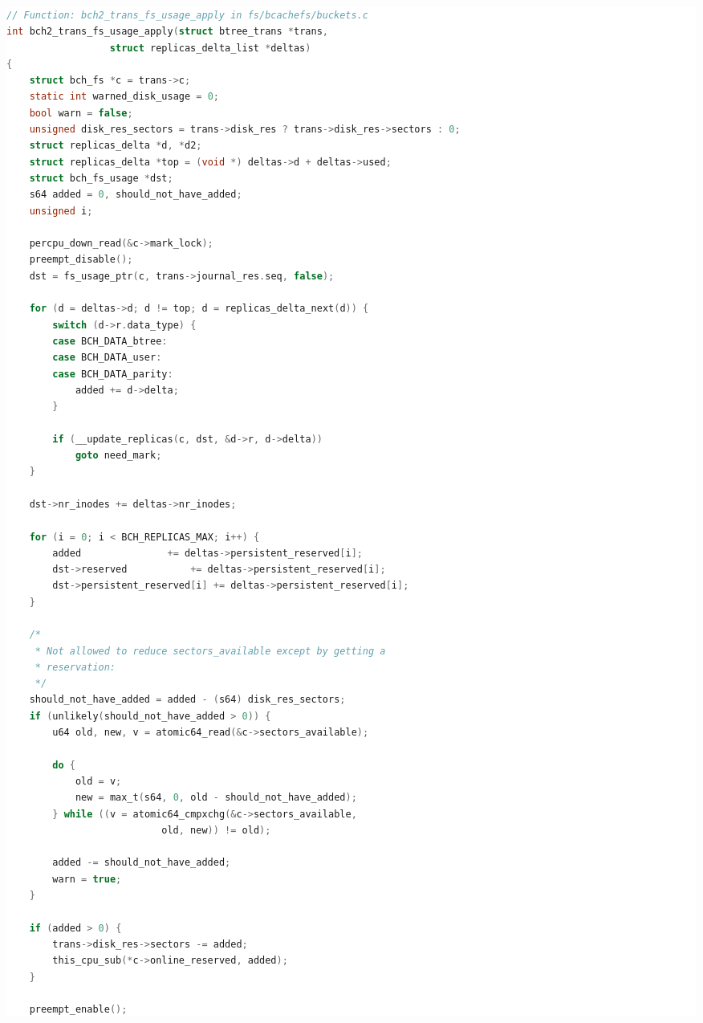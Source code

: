 
```c
// Function: bch2_trans_fs_usage_apply in fs/bcachefs/buckets.c
int bch2_trans_fs_usage_apply(struct btree_trans *trans,
			      struct replicas_delta_list *deltas)
{
	struct bch_fs *c = trans->c;
	static int warned_disk_usage = 0;
	bool warn = false;
	unsigned disk_res_sectors = trans->disk_res ? trans->disk_res->sectors : 0;
	struct replicas_delta *d, *d2;
	struct replicas_delta *top = (void *) deltas->d + deltas->used;
	struct bch_fs_usage *dst;
	s64 added = 0, should_not_have_added;
	unsigned i;

	percpu_down_read(&c->mark_lock);
	preempt_disable();
	dst = fs_usage_ptr(c, trans->journal_res.seq, false);

	for (d = deltas->d; d != top; d = replicas_delta_next(d)) {
		switch (d->r.data_type) {
		case BCH_DATA_btree:
		case BCH_DATA_user:
		case BCH_DATA_parity:
			added += d->delta;
		}

		if (__update_replicas(c, dst, &d->r, d->delta))
			goto need_mark;
	}

	dst->nr_inodes += deltas->nr_inodes;

	for (i = 0; i < BCH_REPLICAS_MAX; i++) {
		added				+= deltas->persistent_reserved[i];
		dst->reserved			+= deltas->persistent_reserved[i];
		dst->persistent_reserved[i]	+= deltas->persistent_reserved[i];
	}

	/*
	 * Not allowed to reduce sectors_available except by getting a
	 * reservation:
	 */
	should_not_have_added = added - (s64) disk_res_sectors;
	if (unlikely(should_not_have_added > 0)) {
		u64 old, new, v = atomic64_read(&c->sectors_available);

		do {
			old = v;
			new = max_t(s64, 0, old - should_not_have_added);
		} while ((v = atomic64_cmpxchg(&c->sectors_available,
					       old, new)) != old);

		added -= should_not_have_added;
		warn = true;
	}

	if (added > 0) {
		trans->disk_res->sectors -= added;
		this_cpu_sub(*c->online_reserved, added);
	}

	preempt_enable();
```